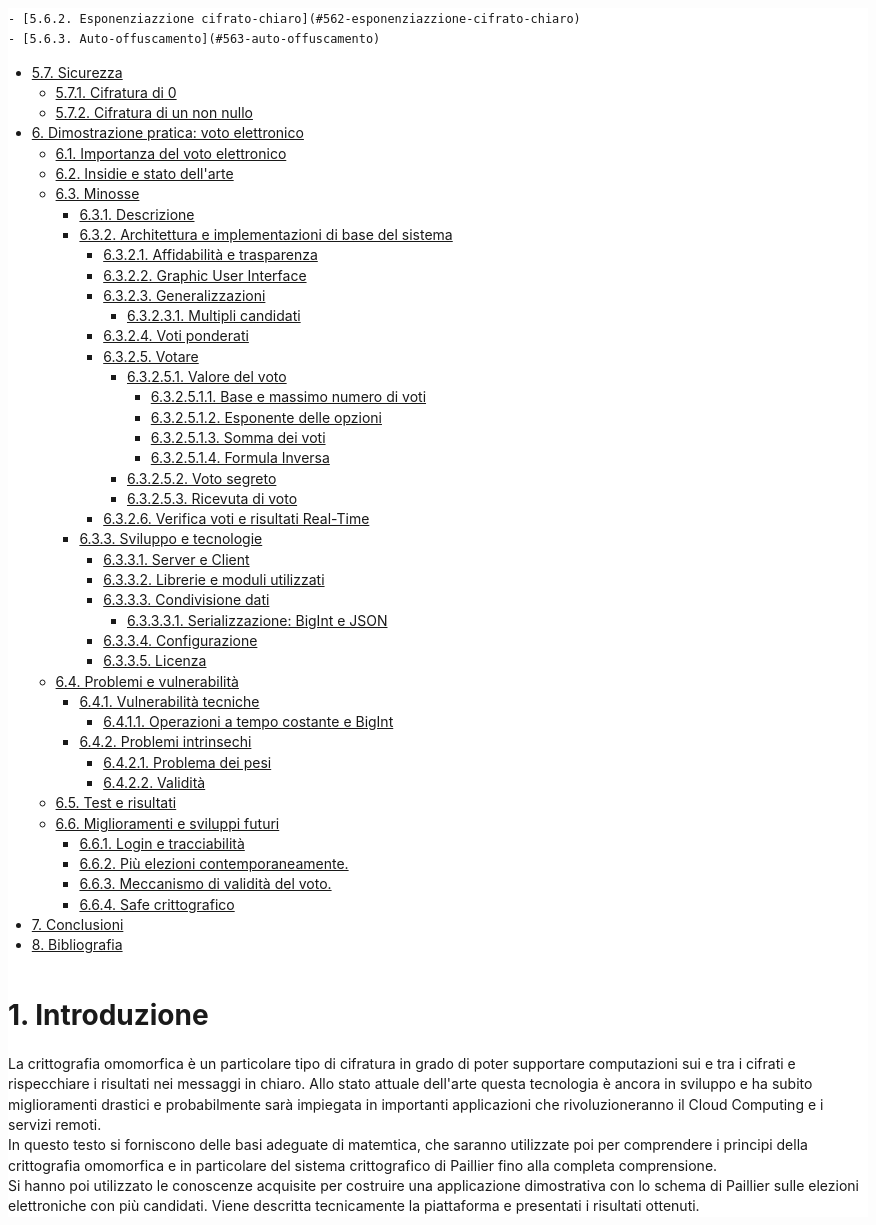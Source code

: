     - [5.6.2. Esponenziazzione cifrato-chiaro](#562-esponenziazzione-cifrato-chiaro)
    - [5.6.3. Auto-offuscamento](#563-auto-offuscamento)
  - [5.7. Sicurezza](#57-sicurezza)
    - [5.7.1. Cifratura di 0](#571-cifratura-di-0)
    - [5.7.2. Cifratura di un non nullo](#572-cifratura-di-un-non-nullo)
- [6. Dimostrazione pratica: voto elettronico](#6-dimostrazione-pratica-voto-elettronico)
  - [6.1. Importanza del voto elettronico](#61-importanza-del-voto-elettronico)
  - [6.2. Insidie e stato dell'arte](#62-insidie-e-stato-dellarte)
  - [6.3. Minosse](#63-minosse)
    - [6.3.1. Descrizione](#631-descrizione)
    - [6.3.2. Architettura e implementazioni di base del sistema](#632-architettura-e-implementazioni-di-base-del-sistema)
      - [6.3.2.1. Affidabilità e trasparenza](#6321-affidabilità-e-trasparenza)
      - [6.3.2.2. Graphic User Interface](#6322-graphic-user-interface)
      - [6.3.2.3. Generalizzazioni](#6323-generalizzazioni)
        - [6.3.2.3.1. Multipli candidati](#63231-multipli-candidati)
      - [6.3.2.4. Voti ponderati](#6324-voti-ponderati)
      - [6.3.2.5. Votare](#6325-votare)
        - [6.3.2.5.1. Valore del voto](#63251-valore-del-voto)
          - [6.3.2.5.1.1. Base e massimo numero di voti](#632511-base-e-massimo-numero-di-voti)
          - [6.3.2.5.1.2. Esponente delle opzioni](#632512-esponente-delle-opzioni)
          - [6.3.2.5.1.3. Somma dei voti](#632513-somma-dei-voti)
          - [6.3.2.5.1.4. Formula Inversa](#632514-formula-inversa)
        - [6.3.2.5.2. Voto segreto](#63252-voto-segreto)
        - [6.3.2.5.3. Ricevuta di voto](#63253-ricevuta-di-voto)
      - [6.3.2.6. Verifica voti e risultati Real-Time](#6326-verifica-voti-e-risultati-real-time)
    - [6.3.3. Sviluppo e tecnologie](#633-sviluppo-e-tecnologie)
      - [6.3.3.1. Server e Client](#6331-server-e-client)
      - [6.3.3.2. Librerie e moduli utilizzati](#6332-librerie-e-moduli-utilizzati)
      - [6.3.3.3. Condivisione dati](#6333-condivisione-dati)
        - [6.3.3.3.1. Serializzazione: BigInt e JSON](#63331-serializzazione-bigint-e-json)
      - [6.3.3.4. Configurazione](#6334-configurazione)
      - [6.3.3.5. Licenza](#6335-licenza)
  - [6.4. Problemi e vulnerabilità](#64-problemi-e-vulnerabilità)
    - [6.4.1. Vulnerabilità tecniche](#641-vulnerabilità-tecniche)
      - [6.4.1.1. Operazioni a tempo costante e BigInt](#6411-operazioni-a-tempo-costante-e-bigint)
    - [6.4.2. Problemi intrinsechi](#642-problemi-intrinsechi)
      - [6.4.2.1. Problema dei pesi](#6421-problema-dei-pesi)
      - [6.4.2.2. Validità](#6422-validità)
  - [6.5. Test e risultati](#65-test-e-risultati)
  - [6.6. Miglioramenti e sviluppi futuri](#66-miglioramenti-e-sviluppi-futuri)
    - [6.6.1. Login e tracciabilità](#661-login-e-tracciabilità)
    - [6.6.2. Più elezioni contemporaneamente.](#662-più-elezioni-contemporaneamente)
    - [6.6.3. Meccanismo di validità del voto.](#663-meccanismo-di-validità-del-voto)
    - [6.6.4. Safe crittografico](#664-safe-crittografico)
- [7. Conclusioni](#7-conclusioni)
- [8. Bibliografia](#8-bibliografia)

<div style="page-break-after: always; visibility: hidden"> 
</div>

# 1. Introduzione
La crittografia omomorfica è un particolare tipo di cifratura in grado di poter supportare computazioni sui e tra i cifrati e rispecchiare i risultati nei messaggi in chiaro. Allo stato attuale dell'arte questa tecnologia è ancora in sviluppo e ha subito miglioramenti drastici e probabilmente sarà impiegata in importanti applicazioni che rivoluzioneranno il Cloud Computing e i servizi remoti.  
In questo testo si forniscono delle basi adeguate di matemtica, che saranno utilizzate poi per comprendere i principi della crittografia omomorfica e in particolare del sistema crittografico di Paillier fino alla completa comprensione.  
Si hanno poi utilizzato le conoscenze acquisite per costruire una applicazione dimostrativa con lo schema di Paillier sulle elezioni elettroniche con più candidati. Viene descritta tecnicamente la piattaforma e presentati i risultati ottenuti.  
